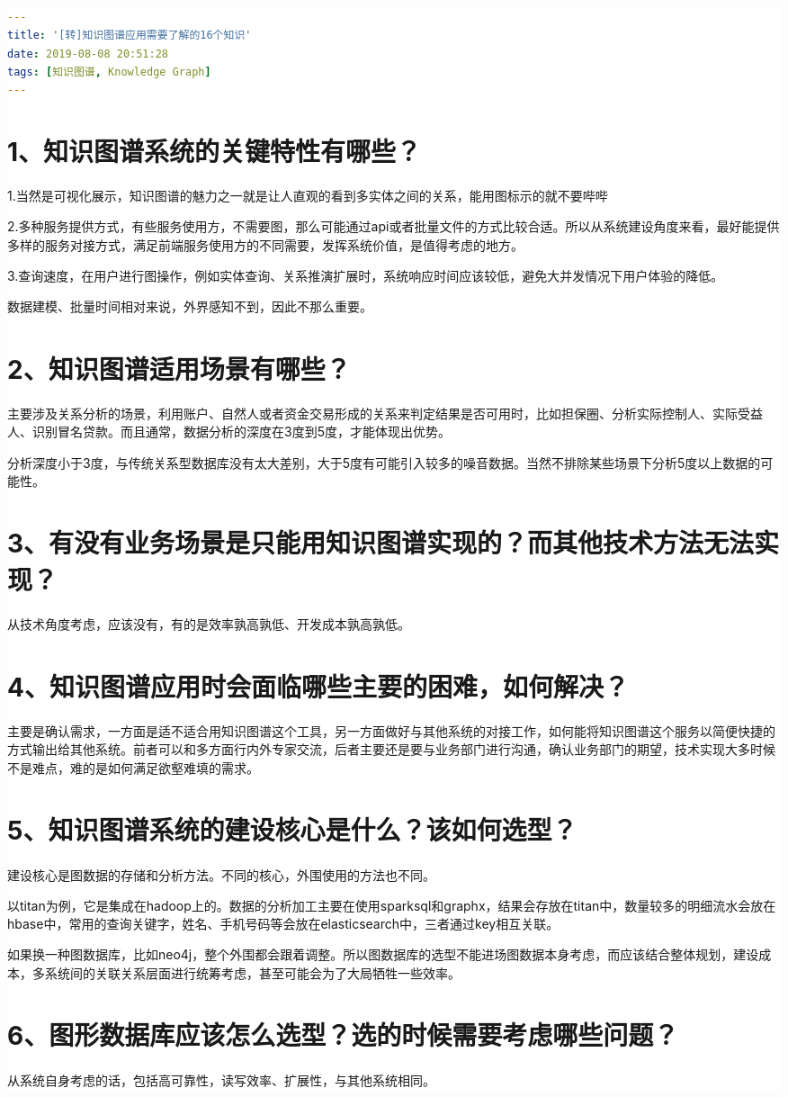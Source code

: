 ```yaml
---
title: '[转]知识图谱应用需要了解的16个知识'
date: 2019-08-08 20:51:28
tags: [知识图谱, Knowledge Graph]
---
```


# 1、知识图谱系统的关键特性有哪些？

1.当然是可视化展示，知识图谱的魅力之一就是让人直观的看到多实体之间的关系，能用图标示的就不要哔哔

2.多种服务提供方式，有些服务使用方，不需要图，那么可能通过api或者批量文件的方式比较合适。所以从系统建设角度来看，最好能提供多样的服务对接方式，满足前端服务使用方的不同需要，发挥系统价值，是值得考虑的地方。

3.查询速度，在用户进行图操作，例如实体查询、关系推演扩展时，系统响应时间应该较低，避免大并发情况下用户体验的降低。

数据建模、批量时间相对来说，外界感知不到，因此不那么重要。


# 2、知识图谱适用场景有哪些？

主要涉及关系分析的场景，利用账户、自然人或者资金交易形成的关系来判定结果是否可用时，比如担保圈、分析实际控制人、实际受益人、识别冒名贷款。而且通常，数据分析的深度在3度到5度，才能体现出优势。

分析深度小于3度，与传统关系型数据库没有太大差别，大于5度有可能引入较多的噪音数据。当然不排除某些场景下分析5度以上数据的可能性。


# 3、有没有业务场景是只能用知识图谱实现的？而其他技术方法无法实现？

从技术角度考虑，应该没有，有的是效率孰高孰低、开发成本孰高孰低。


# 4、知识图谱应用时会面临哪些主要的困难，如何解决？

主要是确认需求，一方面是适不适合用知识图谱这个工具，另一方面做好与其他系统的对接工作，如何能将知识图谱这个服务以简便快捷的方式输出给其他系统。前者可以和多方面行内外专家交流，后者主要还是要与业务部门进行沟通，确认业务部门的期望，技术实现大多时候不是难点，难的是如何满足欲壑难填的需求。


# 5、知识图谱系统的建设核心是什么？该如何选型？

建设核心是图数据的存储和分析方法。不同的核心，外围使用的方法也不同。

以titan为例，它是集成在hadoop上的。数据的分析加工主要在使用sparksql和graphx，结果会存放在titan中，数量较多的明细流水会放在hbase中，常用的查询关键字，姓名、手机号码等会放在elasticsearch中，三者通过key相互关联。

如果换一种图数据库，比如neo4j，整个外围都会跟着调整。所以图数据库的选型不能进场图数据本身考虑，而应该结合整体规划，建设成本，多系统间的关联关系层面进行统筹考虑，甚至可能会为了大局牺牲一些效率。


# 6、图形数据库应该怎么选型？选的时候需要考虑哪些问题？

从系统自身考虑的话，包括高可靠性，读写效率、扩展性，与其他系统相同。
